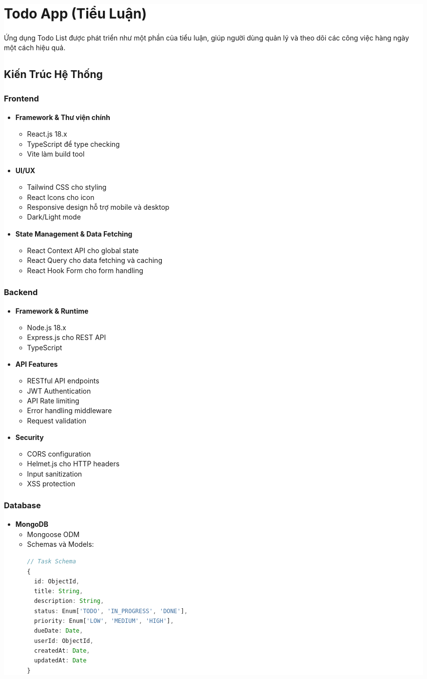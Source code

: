 # Todo App (Tiểu Luận)

Ứng dụng Todo List được phát triển như một phần của tiểu luận, giúp người dùng quản lý và theo dõi các công việc hàng ngày một cách hiệu quả.

## Kiến Trúc Hệ Thống

### Frontend
- **Framework & Thư viện chính**
  - React.js 18.x
  - TypeScript để type checking
  - Vite làm build tool
  
- **UI/UX**
  - Tailwind CSS cho styling
  - React Icons cho icon
  - Responsive design hỗ trợ mobile và desktop
  - Dark/Light mode

- **State Management & Data Fetching**
  - React Context API cho global state
  - React Query cho data fetching và caching
  - React Hook Form cho form handling

### Backend
- **Framework & Runtime**
  - Node.js 18.x
  - Express.js cho REST API
  - TypeScript

- **API Features**
  - RESTful API endpoints
  - JWT Authentication
  - API Rate limiting
  - Error handling middleware
  - Request validation

- **Security**
  - CORS configuration
  - Helmet.js cho HTTP headers
  - Input sanitization
  - XSS protection

### Database
- **MongoDB**
  - Mongoose ODM
  - Schemas và Models:
    ```typescript
    // Task Schema
    {
      id: ObjectId,
      title: String,
      description: String,
      status: Enum['TODO', 'IN_PROGRESS', 'DONE'],
      priority: Enum['LOW', 'MEDIUM', 'HIGH'],
      dueDate: Date,
      userId: ObjectId,
      createdAt: Date,
      updatedAt: Date
    }
